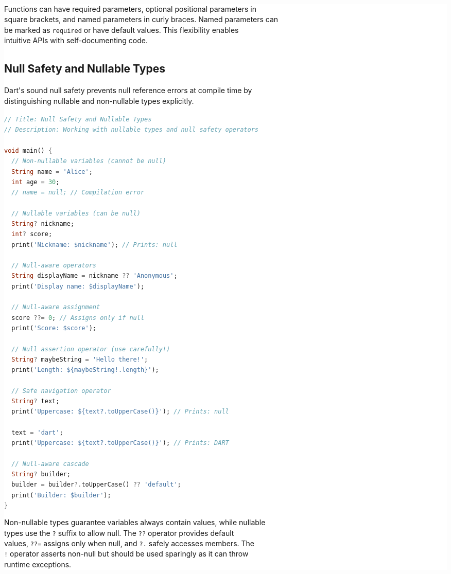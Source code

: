 Functions can have required parameters, optional positional parameters in  
square brackets, and named parameters in curly braces. Named parameters can  
be marked as `required` or have default values. This flexibility enables  
intuitive APIs with self-documenting code.  

## Null Safety and Nullable Types

Dart's sound null safety prevents null reference errors at compile time by  
distinguishing nullable and non-nullable types explicitly.  

```dart
// Title: Null Safety and Nullable Types
// Description: Working with nullable types and null safety operators

void main() {
  // Non-nullable variables (cannot be null)
  String name = 'Alice';
  int age = 30;
  // name = null; // Compilation error
  
  // Nullable variables (can be null)
  String? nickname;
  int? score;
  print('Nickname: $nickname'); // Prints: null
  
  // Null-aware operators
  String displayName = nickname ?? 'Anonymous';
  print('Display name: $displayName');
  
  // Null-aware assignment
  score ??= 0; // Assigns only if null
  print('Score: $score');
  
  // Null assertion operator (use carefully!)
  String? maybeString = 'Hello there!';
  print('Length: ${maybeString!.length}');
  
  // Safe navigation operator
  String? text;
  print('Uppercase: ${text?.toUpperCase()}'); // Prints: null
  
  text = 'dart';
  print('Uppercase: ${text?.toUpperCase()}'); // Prints: DART
  
  // Null-aware cascade
  String? builder;
  builder = builder?.toUpperCase() ?? 'default';
  print('Builder: $builder');
}
```

Non-nullable types guarantee variables always contain values, while nullable  
types use the `?` suffix to allow null. The `??` operator provides default  
values, `??=` assigns only when null, and `?.` safely accesses members. The  
`!` operator asserts non-null but should be used sparingly as it can throw  
runtime exceptions.  
